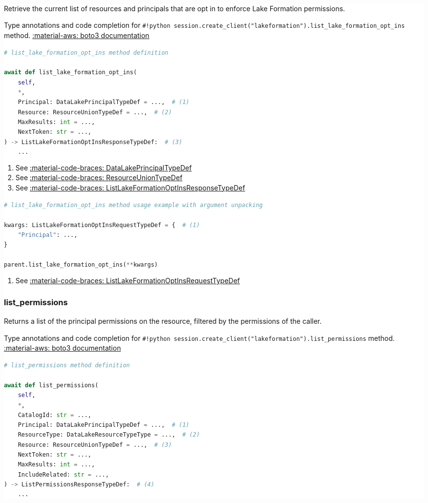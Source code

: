 Retrieve the current list of resources and principals that are opt in to
enforce Lake Formation permissions.

Type annotations and code completion for `#!python session.create_client("lakeformation").list_lake_formation_opt_ins` method.
[:material-aws: boto3 documentation](https://boto3.amazonaws.com/v1/documentation/api/latest/reference/services/lakeformation/client/list_lake_formation_opt_ins.html)

```python
# list_lake_formation_opt_ins method definition

await def list_lake_formation_opt_ins(
    self,
    *,
    Principal: DataLakePrincipalTypeDef = ...,  # (1)
    Resource: ResourceUnionTypeDef = ...,  # (2)
    MaxResults: int = ...,
    NextToken: str = ...,
) -> ListLakeFormationOptInsResponseTypeDef:  # (3)
    ...
```

1. See [:material-code-braces: DataLakePrincipalTypeDef](./type_defs.md#datalakeprincipaltypedef)
2. See [:material-code-braces: ResourceUnionTypeDef](#resourceuniontypedef)
3. See [:material-code-braces: ListLakeFormationOptInsResponseTypeDef](./type_defs.md#listlakeformationoptinsresponsetypedef)


```python
# list_lake_formation_opt_ins method usage example with argument unpacking

kwargs: ListLakeFormationOptInsRequestTypeDef = {  # (1)
    "Principal": ...,
}

parent.list_lake_formation_opt_ins(**kwargs)
```

1. See [:material-code-braces: ListLakeFormationOptInsRequestTypeDef](./type_defs.md#listlakeformationoptinsrequesttypedef)

### list\_permissions

Returns a list of the principal permissions on the resource, filtered by the
permissions of the caller.

Type annotations and code completion for `#!python session.create_client("lakeformation").list_permissions` method.
[:material-aws: boto3 documentation](https://boto3.amazonaws.com/v1/documentation/api/latest/reference/services/lakeformation/client/list_permissions.html)

```python
# list_permissions method definition

await def list_permissions(
    self,
    *,
    CatalogId: str = ...,
    Principal: DataLakePrincipalTypeDef = ...,  # (1)
    ResourceType: DataLakeResourceTypeType = ...,  # (2)
    Resource: ResourceUnionTypeDef = ...,  # (3)
    NextToken: str = ...,
    MaxResults: int = ...,
    IncludeRelated: str = ...,
) -> ListPermissionsResponseTypeDef:  # (4)
    ...
```
